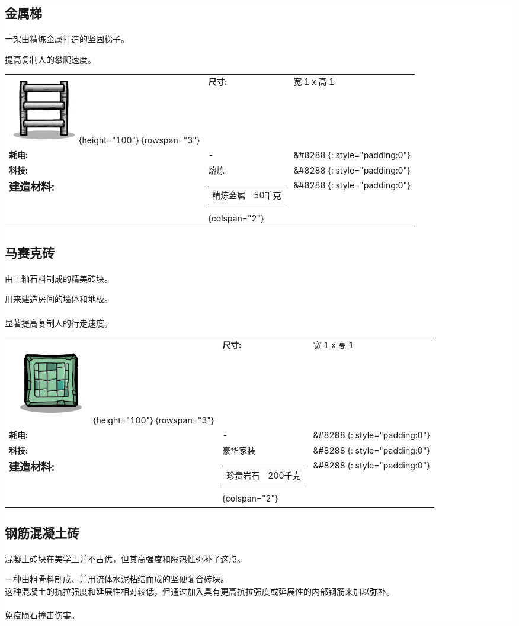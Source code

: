
## 金属梯
一架由精炼金属打造的坚固梯子。

提高复制人的攀爬速度。

| | | |
|-|-|-|
| ![AIO_MetalLadder](/assets/images/buildings/AIO_MetalLadder.png){height="100"} {rowspan="3"}|**尺寸:** | 宽 1 x 高 1|
|**耗电:**|  -  |&#8288 {: style="padding:0"}|
|**科技:**| 熔炼|&#8288 {: style="padding:0"}| 
|**<font size="+1">建造材料:</font>**|<table><tr><td>精炼金属</td><td>50千克</td></tr></table> {colspan="2"} |&#8288 {: style="padding:0"}|


## 马赛克砖
由上釉石料制成的精美砖块。

用来建造房间的墙体和地板。<br/><br/>显著提高复制人的行走速度。

| | | |
|-|-|-|
| ![AIO_MosaicTile](/assets/images/buildings/AIO_MosaicTile.png){height="100"} {rowspan="3"}|**尺寸:** | 宽 1 x 高 1|
|**耗电:**|  -  |&#8288 {: style="padding:0"}|
|**科技:**| 豪华家装|&#8288 {: style="padding:0"}| 
|**<font size="+1">建造材料:</font>**|<table><tr><td>珍贵岩石</td><td>200千克</td></tr></table> {colspan="2"} |&#8288 {: style="padding:0"}|


## 钢筋混凝土砖
混凝土砖块在美学上并不占优，但其高强度和隔热性弥补了这点。

一种由粗骨料制成、并用流体水泥粘结而成的坚硬复合砖块。<br/>这种混凝土的抗拉强度和延展性相对较低，但通过加入具有更高抗拉强度或延展性的内部钢筋来加以弥补。<br/><br/>免疫陨石撞击伤害。

